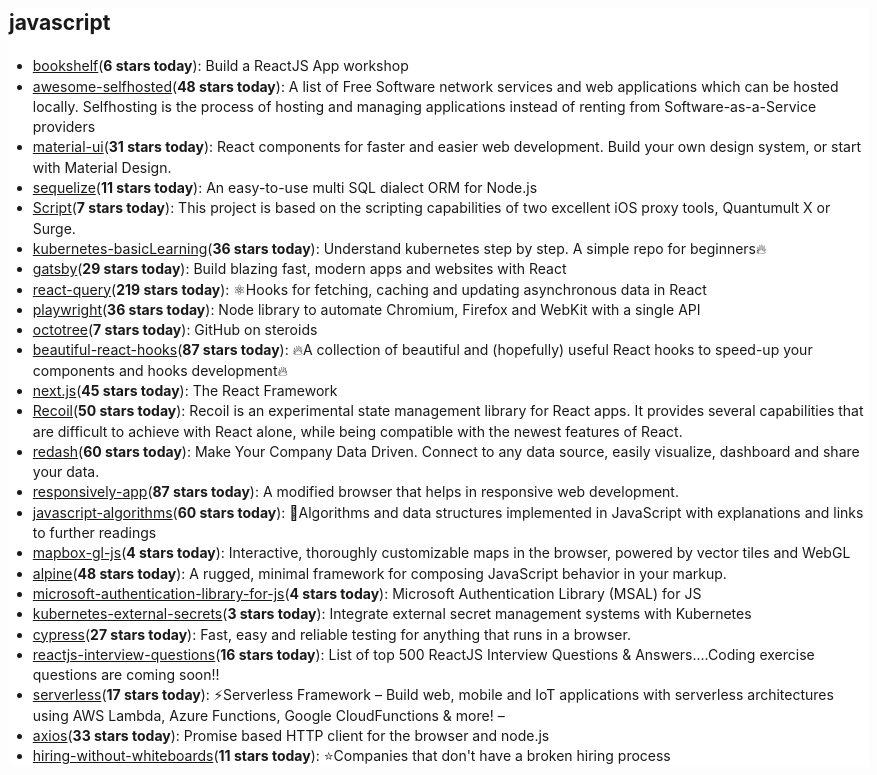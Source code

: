 ## javascript
+ [bookshelf](https://github.com/kentcdodds/bookshelf)(**6 stars today**): Build a ReactJS App workshop
+ [awesome-selfhosted](https://github.com/awesome-selfhosted/awesome-selfhosted)(**48 stars today**): A list of Free Software network services and web applications which can be hosted locally. Selfhosting is the process of hosting and managing applications instead of renting from Software-as-a-Service providers
+ [material-ui](https://github.com/mui-org/material-ui)(**31 stars today**): React components for faster and easier web development. Build your own design system, or start with Material Design.
+ [sequelize](https://github.com/sequelize/sequelize)(**11 stars today**): An easy-to-use multi SQL dialect ORM for Node.js
+ [Script](https://github.com/NobyDa/Script)(**7 stars today**): This project is based on the scripting capabilities of two excellent iOS proxy tools, Quantumult X or Surge.
+ [kubernetes-basicLearning](https://github.com/knrt10/kubernetes-basicLearning)(**36 stars today**): Understand kubernetes step by step. A simple repo for beginners🔥
+ [gatsby](https://github.com/gatsbyjs/gatsby)(**29 stars today**): Build blazing fast, modern apps and websites with React
+ [react-query](https://github.com/tannerlinsley/react-query)(**219 stars today**): ⚛️Hooks for fetching, caching and updating asynchronous data in React
+ [playwright](https://github.com/microsoft/playwright)(**36 stars today**): Node library to automate Chromium, Firefox and WebKit with a single API
+ [octotree](https://github.com/ovity/octotree)(**7 stars today**): GitHub on steroids
+ [beautiful-react-hooks](https://github.com/beautifulinteractions/beautiful-react-hooks)(**87 stars today**): 🔥A collection of beautiful and (hopefully) useful React hooks to speed-up your components and hooks development🔥
+ [next.js](https://github.com/vercel/next.js)(**45 stars today**): The React Framework
+ [Recoil](https://github.com/facebookexperimental/Recoil)(**50 stars today**): Recoil is an experimental state management library for React apps. It provides several capabilities that are difficult to achieve with React alone, while being compatible with the newest features of React.
+ [redash](https://github.com/getredash/redash)(**60 stars today**): Make Your Company Data Driven. Connect to any data source, easily visualize, dashboard and share your data.
+ [responsively-app](https://github.com/manojVivek/responsively-app)(**87 stars today**): A modified browser that helps in responsive web development.
+ [javascript-algorithms](https://github.com/trekhleb/javascript-algorithms)(**60 stars today**): 📝Algorithms and data structures implemented in JavaScript with explanations and links to further readings
+ [mapbox-gl-js](https://github.com/mapbox/mapbox-gl-js)(**4 stars today**): Interactive, thoroughly customizable maps in the browser, powered by vector tiles and WebGL
+ [alpine](https://github.com/alpinejs/alpine)(**48 stars today**): A rugged, minimal framework for composing JavaScript behavior in your markup.
+ [microsoft-authentication-library-for-js](https://github.com/AzureAD/microsoft-authentication-library-for-js)(**4 stars today**): Microsoft Authentication Library (MSAL) for JS
+ [kubernetes-external-secrets](https://github.com/godaddy/kubernetes-external-secrets)(**3 stars today**): Integrate external secret management systems with Kubernetes
+ [cypress](https://github.com/cypress-io/cypress)(**27 stars today**): Fast, easy and reliable testing for anything that runs in a browser.
+ [reactjs-interview-questions](https://github.com/sudheerj/reactjs-interview-questions)(**16 stars today**): List of top 500 ReactJS Interview Questions & Answers....Coding exercise questions are coming soon!!
+ [serverless](https://github.com/serverless/serverless)(**17 stars today**): ⚡Serverless Framework – Build web, mobile and IoT applications with serverless architectures using AWS Lambda, Azure Functions, Google CloudFunctions & more! –
+ [axios](https://github.com/axios/axios)(**33 stars today**): Promise based HTTP client for the browser and node.js
+ [hiring-without-whiteboards](https://github.com/poteto/hiring-without-whiteboards)(**11 stars today**): ⭐️Companies that don't have a broken hiring process
